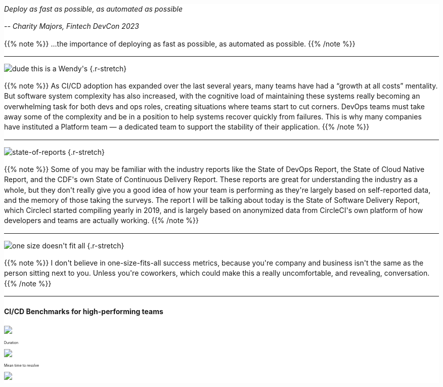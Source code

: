 
<p style="font-size: 1em; font-style: italic;">Deploy as fast as possible, as automated as possible</p>

_-- Charity Majors, Fintech DevCon 2023_

{{% note %}}
...the importance of deploying as fast as possible, as automated as possible. 
{{% /note %}}

---

![dude this is a Wendy's](/images/slides/pipelines.gif)
{.r-stretch}

{{% note %}}
As CI/CD adoption has expanded over the last several years, many teams have had a “growth at all costs” mentality. But software system complexity has also increased, with the cognitive load of maintaining these systems really becoming an  overwhelming task for both devs and ops roles, creating situations where teams start to cut corners. DevOps teams must take away some of the complexity and be in a position to help systems recover quickly from failures. This is why many companies have instituted a Platform team — a dedicated team to support the stability of their application.
{{% /note %}}

---

![state-of-reports](/images/slides/state-of-reports.jpg)
{.r-stretch}

{{% note %}}
Some of you may be familiar with the industry reports like the State of DevOps Report, the State of Cloud Native Report, and the CDF's own State of Continuous Delivery Report. These reports are great for understanding the industry as a whole, but they don't really give you a good idea of how your team is performing as they're largely based on self-reported data, and the memory of those taking the surveys. The report I will be talking about today is the State of Software Delivery Report, which CirclecI started compiling yearly in 2019, and is largely based on anonymized data from CircleCI's own platform of how developers and teams are actually working. 
{{% /note %}}

---

![one size doesn't fit all](/images/slides/not-one-size.jpg "Image: Consumer Choice Center")
{.r-stretch}

{{% note %}}
I don't believe in one-size-fits-all success metrics, because you're company and business isn't the same as the person sitting next to you. Unless you're coworkers, which could make this a really uncomfortable, and revealing, conversation. 
{{% /note %}}

---

<section>
<h4>CI/CD Benchmarks for high-performing teams</h4>
    <div class="multiCol r-stretch">
        <div class="col">
            <img src="/images/slides/duration.png" height="60px">
            <p style="font-size: .5em;">Duration</p>
        </div>
        <div class="col">
            <img src="/images/slides/mttr.png" height="60px">
            <p style="font-size: .5em;">Mean time to resolve</p>
        </div>
        <div class="col">
            <img src="/images/slides/success-rate.png" height="60px">